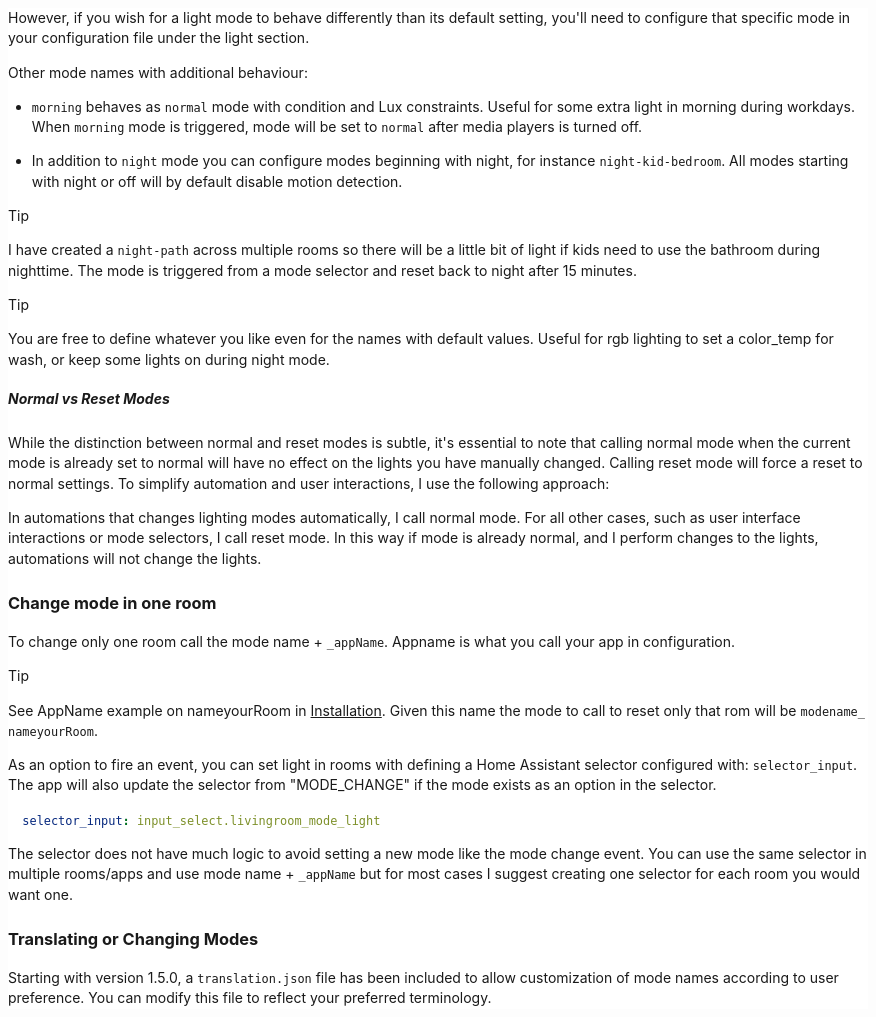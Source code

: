However, if you wish for a light mode to behave differently than its default setting, you'll need to configure that specific mode in your configuration file under the light section.


Other mode names with additional behaviour:
- `morning` behaves as `normal` mode with condition and Lux constraints. Useful for some extra light in morning during workdays. When `morning` mode is triggered, mode will be set to `normal` after media players is turned off.

- In addition to `night` mode you can configure modes beginning with night, for instance `night-kid-bedroom`. All modes starting with night or off will by default disable motion detection.

> [!TIP]
> I have created a `night-path` across multiple rooms so there will be a little bit of light if kids need to use the bathroom during nighttime. The mode is triggered from a mode selector and reset back to night after 15 minutes.

> [!TIP]
> You are free to define whatever you like even for the names with default values. Useful for rgb lighting to set a color_temp for wash, or keep some lights on during night mode.


##### Normal vs Reset Modes
While the distinction between normal and reset modes is subtle, it's essential to note that calling normal mode when the current mode is already set to normal will have no effect on the lights you have manually changed. Calling reset mode will force a reset to normal settings. To simplify automation and user interactions, I use the following approach:

In automations that changes lighting modes automatically, I call normal mode.
For all other cases, such as user interface interactions or mode selectors, I call reset mode.
In this way if mode is already normal, and I perform changes to the lights, automations will not change the lights.


### Change mode in one room
To change only one room call the mode name + `_appName`. Appname is what you call your app in configuration.

> [!TIP]
> See AppName example on nameyourRoom in [Installation](https://github.com/Pythm/ad-Lightwand?tab=readme-ov-file#installation). Given this name the mode to call to reset only that rom will be `modename_nameyourRoom`.

As an option to fire an event, you can set light in rooms with defining a Home Assistant selector configured with: `selector_input`. The app will also update the selector from "MODE_CHANGE" if the mode exists as an option in the selector.

```yaml
  selector_input: input_select.livingroom_mode_light
```

The selector does not have much logic to avoid setting a new mode like the mode change event. You can use the same selector in multiple rooms/apps and use mode name + `_appName` but for most cases I suggest creating one selector for each room you would want one.


### Translating or Changing Modes
Starting with version 1.5.0, a `translation.json` file has been included to allow customization of mode names according to user preference. You can modify this file to reflect your preferred terminology.
